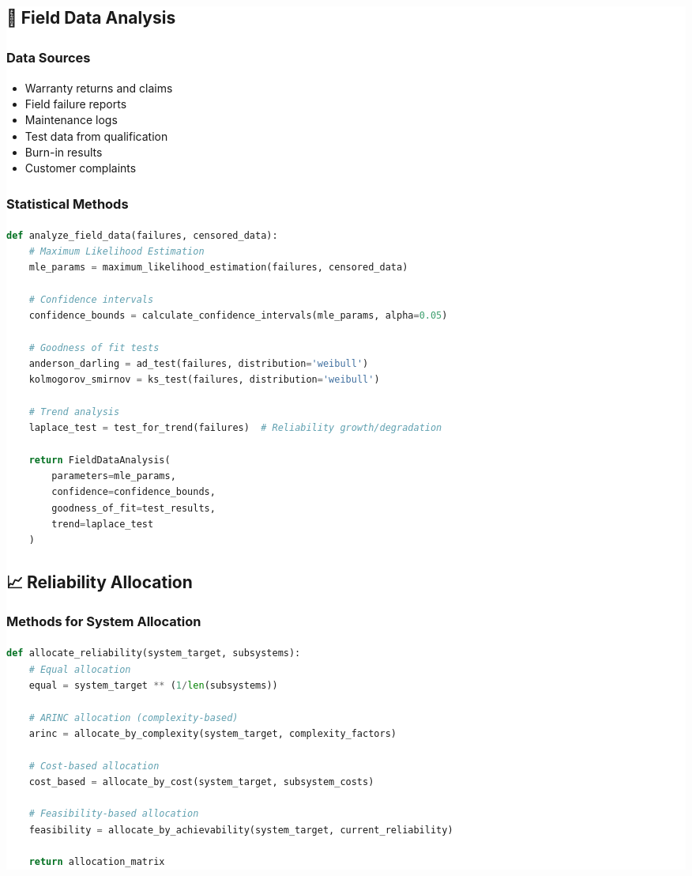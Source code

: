 ## 🎯 **Field Data Analysis**

### **Data Sources**
- Warranty returns and claims
- Field failure reports
- Maintenance logs
- Test data from qualification
- Burn-in results
- Customer complaints

### **Statistical Methods**
```python
def analyze_field_data(failures, censored_data):
    # Maximum Likelihood Estimation
    mle_params = maximum_likelihood_estimation(failures, censored_data)
    
    # Confidence intervals
    confidence_bounds = calculate_confidence_intervals(mle_params, alpha=0.05)
    
    # Goodness of fit tests
    anderson_darling = ad_test(failures, distribution='weibull')
    kolmogorov_smirnov = ks_test(failures, distribution='weibull')
    
    # Trend analysis
    laplace_test = test_for_trend(failures)  # Reliability growth/degradation
    
    return FieldDataAnalysis(
        parameters=mle_params,
        confidence=confidence_bounds,
        goodness_of_fit=test_results,
        trend=laplace_test
    )
```

## 📈 **Reliability Allocation**

### **Methods for System Allocation**
```python
def allocate_reliability(system_target, subsystems):
    # Equal allocation
    equal = system_target ** (1/len(subsystems))
    
    # ARINC allocation (complexity-based)
    arinc = allocate_by_complexity(system_target, complexity_factors)
    
    # Cost-based allocation
    cost_based = allocate_by_cost(system_target, subsystem_costs)
    
    # Feasibility-based allocation
    feasibility = allocate_by_achievability(system_target, current_reliability)
    
    return allocation_matrix
```
